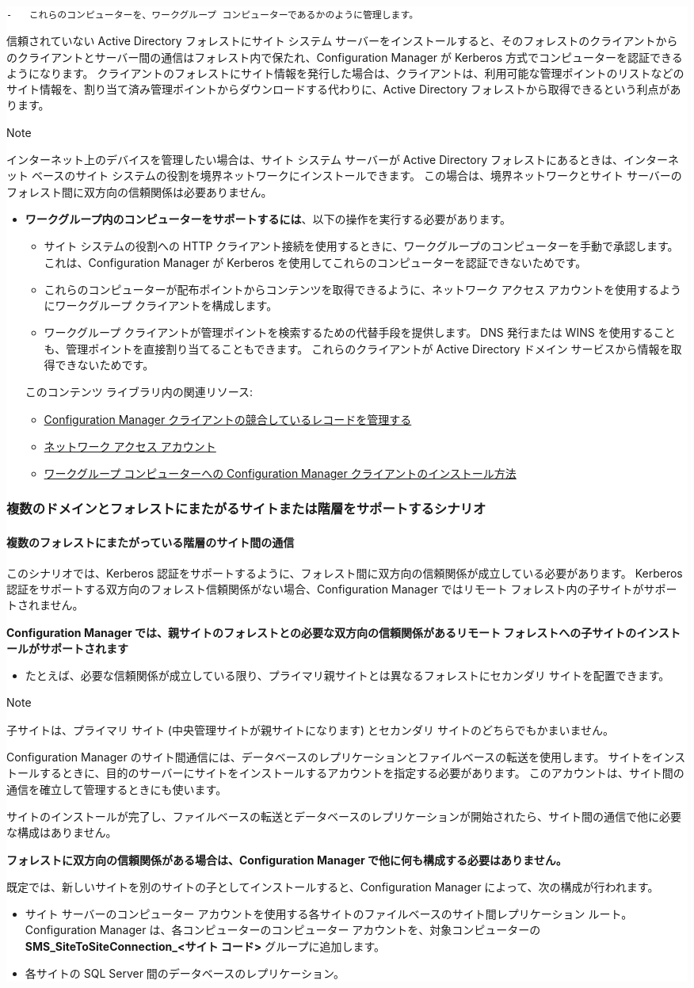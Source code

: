     -   これらのコンピューターを、ワークグループ コンピューターであるかのように管理します。  

  信頼されていない Active Directory フォレストにサイト システム サーバーをインストールすると、そのフォレストのクライアントからのクライアントとサーバー間の通信はフォレスト内で保たれ、Configuration Manager が Kerberos 方式でコンピューターを認証できるようになります。 クライアントのフォレストにサイト情報を発行した場合は、クライアントは、利用可能な管理ポイントのリストなどのサイト情報を、割り当て済み管理ポイントからダウンロードする代わりに、Active Directory フォレストから取得できるという利点があります。  

  > [!NOTE]  
  >  インターネット上のデバイスを管理したい場合は、サイト システム サーバーが Active Directory フォレストにあるときは、インターネット ベースのサイト システムの役割を境界ネットワークにインストールできます。 この場合は、境界ネットワークとサイト サーバーのフォレスト間に双方向の信頼関係は必要ありません。  

-   **ワークグループ内のコンピューターをサポートするには**、以下の操作を実行する必要があります。  

    -   サイト システムの役割への HTTP クライアント接続を使用するときに、ワークグループのコンピューターを手動で承認します。 これは、Configuration Manager が Kerberos を使用してこれらのコンピューターを認証できないためです。  

    -   これらのコンピューターが配布ポイントからコンテンツを取得できるように、ネットワーク アクセス アカウントを使用するようにワークグループ クライアントを構成します。  

    -   ワークグループ クライアントが管理ポイントを検索するための代替手段を提供します。 DNS 発行または WINS を使用することも、管理ポイントを直接割り当てることもできます。 これらのクライアントが Active Directory ドメイン サービスから情報を取得できないためです。  

    このコンテンツ ライブラリ内の関連リソース:  

    -   [Configuration Manager クライアントの競合しているレコードを管理する](../../../core/clients/manage/manage-clients.md#BKMK_ConflictingRecords)  

    -   [ネットワーク アクセス アカウント](../../../core/plan-design/hierarchy/fundamental-concepts-for-content-management.md#accounts-used-for-content-management)  

    -   [ワークグループ コンピューターへの Configuration Manager クライアントのインストール方法](../../../core/clients/deploy/deploy-clients-to-windows-computers.md#BKMK_ClientWorkgroup)  

###  <a name="bkmk_span"></a> 複数のドメインとフォレストにまたがるサイトまたは階層をサポートするシナリオ  

#### <a name="communication-between-sites-in-a-hierarchy-that-spans-forests"></a>複数のフォレストにまたがっている階層のサイト間の通信  
このシナリオでは、Kerberos 認証をサポートするように、フォレスト間に双方向の信頼関係が成立している必要があります。  Kerberos 認証をサポートする双方向のフォレスト信頼関係がない場合、Configuration Manager ではリモート フォレスト内の子サイトがサポートされません。  

 **Configuration Manager では、親サイトのフォレストとの必要な双方向の信頼関係があるリモート フォレストへの子サイトのインストールがサポートされます**  

-   たとえば、必要な信頼関係が成立している限り、プライマリ親サイトとは異なるフォレストにセカンダリ サイトを配置できます。  

> [!NOTE]  
>  子サイトは、プライマリ サイト (中央管理サイトが親サイトになります) とセカンダリ サイトのどちらでもかまいません。  

Configuration Manager のサイト間通信には、データベースのレプリケーションとファイルベースの転送を使用します。 サイトをインストールするときに、目的のサーバーにサイトをインストールするアカウントを指定する必要があります。 このアカウントは、サイト間の通信を確立して管理するときにも使います。  

サイトのインストールが完了し、ファイルベースの転送とデータベースのレプリケーションが開始されたら、サイト間の通信で他に必要な構成はありません。  

**フォレストに双方向の信頼関係がある場合は、Configuration Manager で他に何も構成する必要はありません。**  

既定では、新しいサイトを別のサイトの子としてインストールすると、Configuration Manager によって、次の構成が行われます。  

-   サイト サーバーのコンピューター アカウントを使用する各サイトのファイルベースのサイト間レプリケーション ルート。 Configuration Manager は、各コンピューターのコンピューター アカウントを、対象コンピューターの **SMS_SiteToSiteConnection_&lt;サイト コード\>** グループに追加します。  

-   各サイトの SQL Server 間のデータベースのレプリケーション。  
